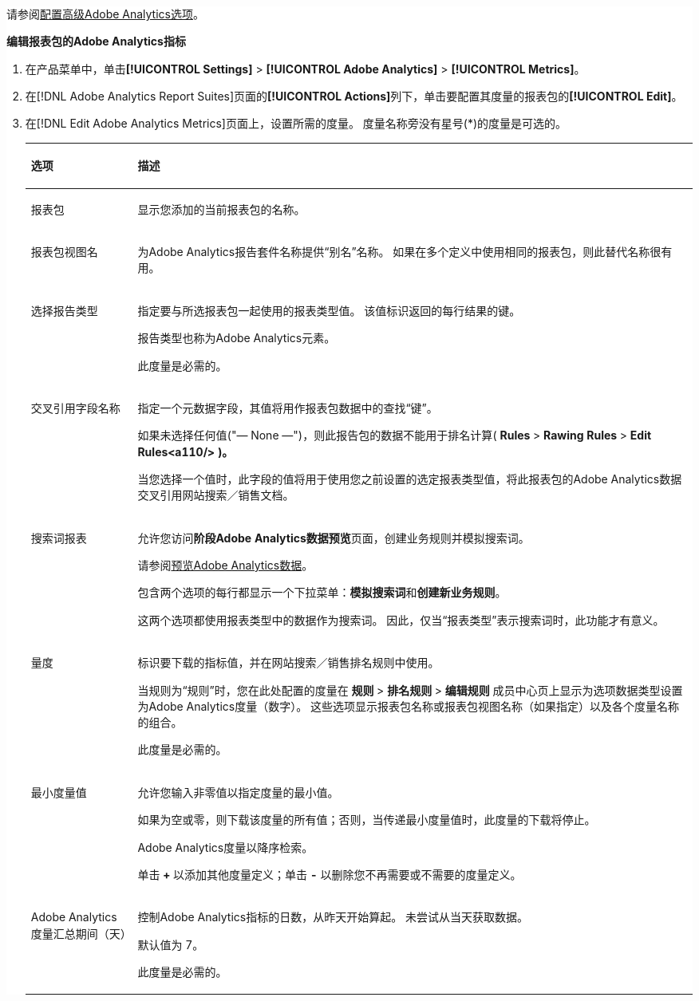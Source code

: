请参阅[配置高级Adobe Analytics选项](../c-about-settings-menu/c-about-adobe-analytics-menu.md#task_C0FF2D69F59D44D8943A7831ED7FEC19)。

**编辑报表包的Adobe Analytics指标**

1. 在产品菜单中，单击&#x200B;**[!UICONTROL Settings]** > **[!UICONTROL Adobe Analytics]** > **[!UICONTROL Metrics]**。
1. 在[!DNL Adobe Analytics Report Suites]页面的&#x200B;**[!UICONTROL Actions]**&#x200B;列下，单击要配置其度量的报表包的&#x200B;**[!UICONTROL Edit]**。
1. 在[!DNL Edit Adobe Analytics Metrics]页面上，设置所需的度量。 度量名称旁没有星号(*)的度量是可选的。

   <table> 
    <thead> 
      <tr> 
      <th colname="col1" class="entry"> <p>选项 </p> </th> 
      <th colname="col2" class="entry"> <p>描述 </p> </th> 
      </tr> 
    </thead>
    <tbody> 
      <tr> 
      <td colname="col1"> <p>报表包 </p> </td> 
      <td colname="col2"> <p>显示您添加的当前报表包的名称。 </p> </td> 
      </tr> 
      <tr> 
      <td colname="col1"> <p>报表包视图名 </p> </td> 
      <td colname="col2"> <p>为Adobe Analytics报告套件名称提供“别名”名称。 如果在多个定义中使用相同的报表包，则此替代名称很有用。 </p> </td> 
      </tr> 
      <tr> 
      <td colname="col1"> <p>选择报告类型 </p> </td> 
      <td colname="col2"> <p>指定要与所选报表包一起使用的报表类型值。 该值标识返回的每行结果的键。 </p> <p>报告类型也称为Adobe Analytics元素。 </p> <p>此度量是必需的。 </p> </td> 
      </tr> 
      <tr> 
      <td colname="col1"> <p>交叉引用字段名称 </p> </td> 
      <td colname="col2"> <p>指定一个元数据字段，其值将用作报表包数据中的查找“键”。 </p> <p>如果未选择任何值("— None —")，则此报告包的数据不能用于排名计算(<span class="uicontrol"> <b> Rules</b> </span> &gt; <span class="uicontrol"> <b> Rawing Rules</b> </span> &gt; <span class="uicontrol"> <b>Edit Rules&lt;a110/&gt; </span>)。</b> </p> <p>当您选择一个值时，此字段的值将用于使用您之前设置的选定报表类型值，将此报表包的Adobe Analytics数据交叉引用网站搜索／销售文档。 </p> </td> 
      </tr> 
      <tr> 
      <td colname="col1"> <p>搜索词报表 </p> </td> 
      <td colname="col2"> <p>允许您访问<b>阶段Adobe Analytics数据预览</b>页面，创建业务规则并模拟搜索词。 </p> <p>请参阅<a href="../c-about-settings-menu/c-about-adobe-analytics-menu.md#task_735CDCC1D8174B7B9F5B8E0AFA5F0CA0" type="task" format="dita" scope="local">预览Adobe Analytics数据</a>。 </p> <p>包含两个选项的每行都显示一个下拉菜单：<b>模拟搜索词</b>和<b>创建新业务规则</b>。 </p> <p>这两个选项都使用报表类型中的数据作为搜索词。 因此，仅当“报表类型”表示搜索词时，此功能才有意义。 </p> </td> 
      </tr> 
      <tr> 
      <td colname="col1"> <p>量度 </p> </td> 
      <td colname="col2"> <p>标识要下载的指标值，并在网站搜索／销售排名规则中使用。 </p> <p>当规则为“规则”时，您在此处配置的度量在<span class="uicontrol"> <b>规则</b> </span> &gt; <span class="uicontrol"> <b>排名规则</b> </span> &gt; <span class="uicontrol"> <b>编辑规则</b> </span>成员中心页上显示为选项数据类型设置为<span class="uicontrol">Adobe Analytics度量（数字）</span>。 这些选项显示报表包名称或报表包视图名称（如果指定）以及各个度量名称的组合。 </p> <p>此度量是必需的。 </p> </td> 
      </tr> 
      <tr> 
      <td colname="col1"> <p>最小度量值 </p> </td> 
      <td colname="col2"> <p>允许您输入非零值以指定度量的最小值。 </p> <p>如果为空或零，则下载该度量的所有值；否则，当传递最小度量值时，此度量的下载将停止。 </p> <p>Adobe Analytics度量以降序检索。 </p> <p>单击<span class="uicontrol"> <b>+</b> </span>以添加其他度量定义；单击<span class="uicontrol"> <b>-</b> </span>以删除您不再需要或不需要的度量定义。 </p> </td> 
      </tr> 
      <tr> 
      <td colname="col1"> <p>Adobe Analytics度量汇总期间（天） </p> </td> 
      <td colname="col2"> <p> 控制Adobe Analytics指标的日数，从昨天开始算起。 未尝试从当天获取数据。 </p> <p>默认值为 7。 </p> <p>此度量是必需的。 </p> </td> 
      </tr> 
      <tr> 